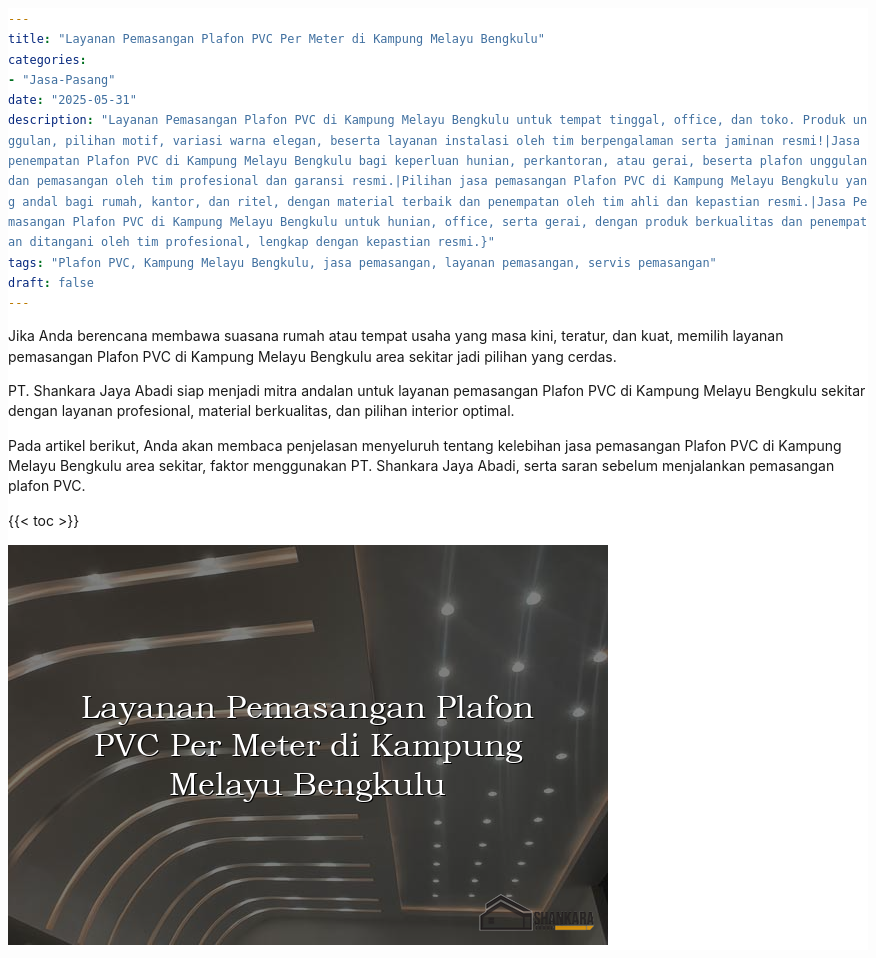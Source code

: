 ```yaml
---
title: "Layanan Pemasangan Plafon PVC Per Meter di Kampung Melayu Bengkulu"
categories: 
- "Jasa-Pasang"
date: "2025-05-31"
description: "Layanan Pemasangan Plafon PVC di Kampung Melayu Bengkulu untuk tempat tinggal, office, dan toko. Produk unggulan, pilihan motif, variasi warna elegan, beserta layanan instalasi oleh tim berpengalaman serta jaminan resmi!|Jasa penempatan Plafon PVC di Kampung Melayu Bengkulu bagi keperluan hunian, perkantoran, atau gerai, beserta plafon unggulan dan pemasangan oleh tim profesional dan garansi resmi.|Pilihan jasa pemasangan Plafon PVC di Kampung Melayu Bengkulu yang andal bagi rumah, kantor, dan ritel, dengan material terbaik dan penempatan oleh tim ahli dan kepastian resmi.|Jasa Pemasangan Plafon PVC di Kampung Melayu Bengkulu untuk hunian, office, serta gerai, dengan produk berkualitas dan penempatan ditangani oleh tim profesional, lengkap dengan kepastian resmi.}"
tags: "Plafon PVC, Kampung Melayu Bengkulu, jasa pemasangan, layanan pemasangan, servis pemasangan"
draft: false
---
```


Jika Anda berencana membawa suasana rumah atau tempat usaha yang masa kini, teratur, dan kuat, memilih layanan pemasangan Plafon PVC di Kampung Melayu Bengkulu area sekitar jadi pilihan yang cerdas.

PT. Shankara Jaya Abadi siap menjadi mitra andalan untuk layanan pemasangan Plafon PVC di Kampung Melayu Bengkulu sekitar dengan layanan profesional, material berkualitas, dan pilihan interior optimal.

Pada artikel berikut, Anda akan membaca penjelasan menyeluruh tentang kelebihan jasa pemasangan Plafon PVC di Kampung Melayu Bengkulu area sekitar, faktor menggunakan PT. Shankara Jaya Abadi, serta saran sebelum menjalankan pemasangan plafon PVC.

{{< toc >}}

![Layanan Pemasangan Plafon PVC Per Meter di Kampung Melayu Bengkulu](/images/Jasa-Pasang/Layanan-Pemasangan-Plafon-PVC-Per-Meter-di-Kampung-Melayu-Bengkulu.png)
